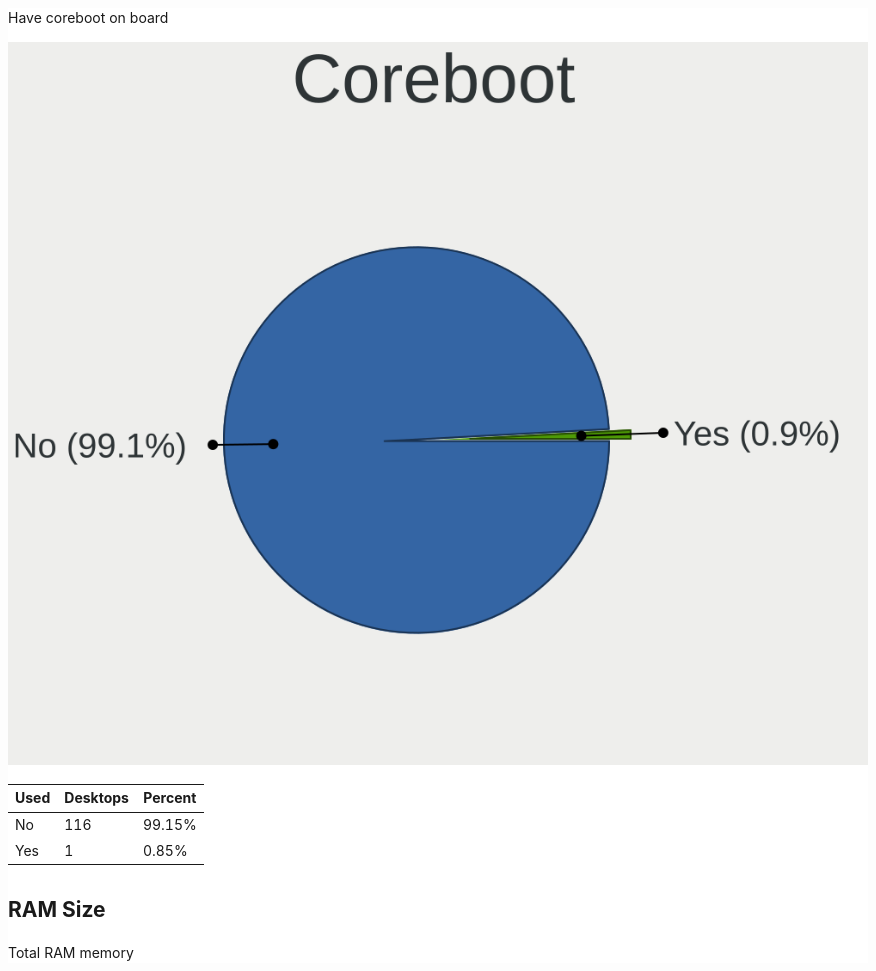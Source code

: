Have coreboot on board

![Coreboot](./images/pie_chart/node_coreboot.svg)


| Used | Desktops | Percent |
|------|----------|---------|
| No   | 116      | 99.15%  |
| Yes  | 1        | 0.85%   |

RAM Size
--------

Total RAM memory

